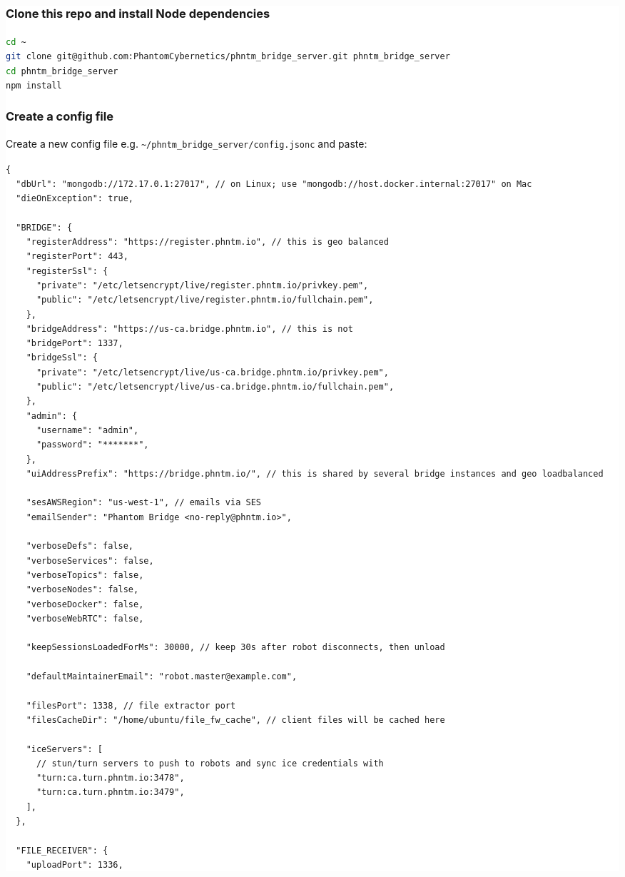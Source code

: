 ### Clone this repo and install Node dependencies

```bash
cd ~
git clone git@github.com:PhantomCybernetics/phntm_bridge_server.git phntm_bridge_server
cd phntm_bridge_server
npm install
```

### Create a config file

Create a new config file e.g. `~/phntm_bridge_server/config.jsonc` and paste:

```jsonc
{
  "dbUrl": "mongodb://172.17.0.1:27017", // on Linux; use "mongodb://host.docker.internal:27017" on Mac
  "dieOnException": true,

  "BRIDGE": {
    "registerAddress": "https://register.phntm.io", // this is geo balanced
    "registerPort": 443,
    "registerSsl": {
      "private": "/etc/letsencrypt/live/register.phntm.io/privkey.pem",
      "public": "/etc/letsencrypt/live/register.phntm.io/fullchain.pem",
    },
    "bridgeAddress": "https://us-ca.bridge.phntm.io", // this is not
    "bridgePort": 1337,
    "bridgeSsl": {
      "private": "/etc/letsencrypt/live/us-ca.bridge.phntm.io/privkey.pem",
      "public": "/etc/letsencrypt/live/us-ca.bridge.phntm.io/fullchain.pem",
    },
    "admin": {
      "username": "admin",
      "password": "*******",
    },
    "uiAddressPrefix": "https://bridge.phntm.io/", // this is shared by several bridge instances and geo loadbalanced

    "sesAWSRegion": "us-west-1", // emails via SES
    "emailSender": "Phantom Bridge <no-reply@phntm.io>",

    "verboseDefs": false,
    "verboseServices": false,
    "verboseTopics": false,
    "verboseNodes": false,
    "verboseDocker": false,
    "verboseWebRTC": false,

    "keepSessionsLoadedForMs": 30000, // keep 30s after robot disconnects, then unload

    "defaultMaintainerEmail": "robot.master@example.com",

    "filesPort": 1338, // file extractor port
    "filesCacheDir": "/home/ubuntu/file_fw_cache", // client files will be cached here

    "iceServers": [
      // stun/turn servers to push to robots and sync ice credentials with
      "turn:ca.turn.phntm.io:3478",
      "turn:ca.turn.phntm.io:3479",
    ],
  },

  "FILE_RECEIVER": {
    "uploadPort": 1336,
```